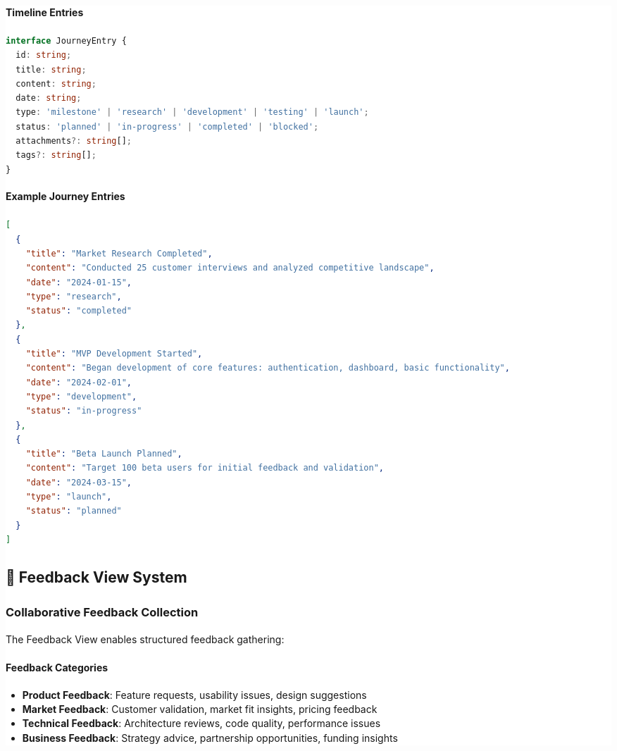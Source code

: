 #### Timeline Entries
```typescript
interface JourneyEntry {
  id: string;
  title: string;
  content: string;
  date: string;
  type: 'milestone' | 'research' | 'development' | 'testing' | 'launch';
  status: 'planned' | 'in-progress' | 'completed' | 'blocked';
  attachments?: string[];
  tags?: string[];
}
```

#### Example Journey Entries
```json
[
  {
    "title": "Market Research Completed",
    "content": "Conducted 25 customer interviews and analyzed competitive landscape",
    "date": "2024-01-15",
    "type": "research",
    "status": "completed"
  },
  {
    "title": "MVP Development Started",
    "content": "Began development of core features: authentication, dashboard, basic functionality",
    "date": "2024-02-01", 
    "type": "development",
    "status": "in-progress"
  },
  {
    "title": "Beta Launch Planned",
    "content": "Target 100 beta users for initial feedback and validation",
    "date": "2024-03-15",
    "type": "launch",
    "status": "planned"
  }
]
```

## 💬 Feedback View System

### Collaborative Feedback Collection
The Feedback View enables structured feedback gathering:

#### Feedback Categories
- **Product Feedback**: Feature requests, usability issues, design suggestions
- **Market Feedback**: Customer validation, market fit insights, pricing feedback
- **Technical Feedback**: Architecture reviews, code quality, performance issues
- **Business Feedback**: Strategy advice, partnership opportunities, funding insights

